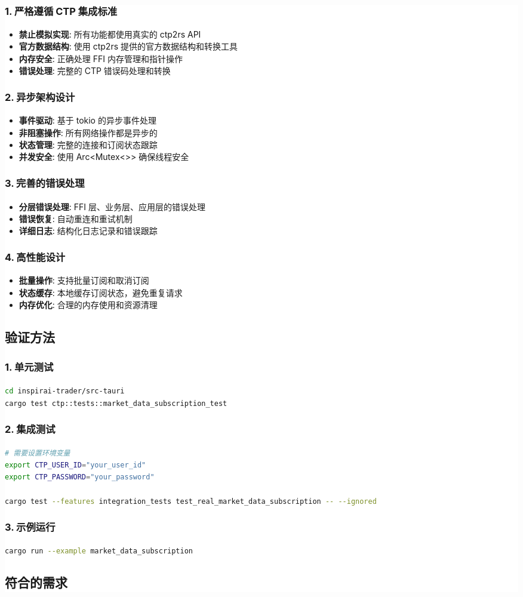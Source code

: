 ### 1. 严格遵循 CTP 集成标准

- **禁止模拟实现**: 所有功能都使用真实的 ctp2rs API
- **官方数据结构**: 使用 ctp2rs 提供的官方数据结构和转换工具
- **内存安全**: 正确处理 FFI 内存管理和指针操作
- **错误处理**: 完整的 CTP 错误码处理和转换

### 2. 异步架构设计

- **事件驱动**: 基于 tokio 的异步事件处理
- **非阻塞操作**: 所有网络操作都是异步的
- **状态管理**: 完整的连接和订阅状态跟踪
- **并发安全**: 使用 Arc<Mutex<>> 确保线程安全

### 3. 完善的错误处理

- **分层错误处理**: FFI 层、业务层、应用层的错误处理
- **错误恢复**: 自动重连和重试机制
- **详细日志**: 结构化日志记录和错误跟踪

### 4. 高性能设计

- **批量操作**: 支持批量订阅和取消订阅
- **状态缓存**: 本地缓存订阅状态，避免重复请求
- **内存优化**: 合理的内存使用和资源清理

## 验证方法

### 1. 单元测试

```bash
cd inspirai-trader/src-tauri
cargo test ctp::tests::market_data_subscription_test
```

### 2. 集成测试

```bash
# 需要设置环境变量
export CTP_USER_ID="your_user_id"
export CTP_PASSWORD="your_password"

cargo test --features integration_tests test_real_market_data_subscription -- --ignored
```

### 3. 示例运行

```bash
cargo run --example market_data_subscription
```

## 符合的需求
